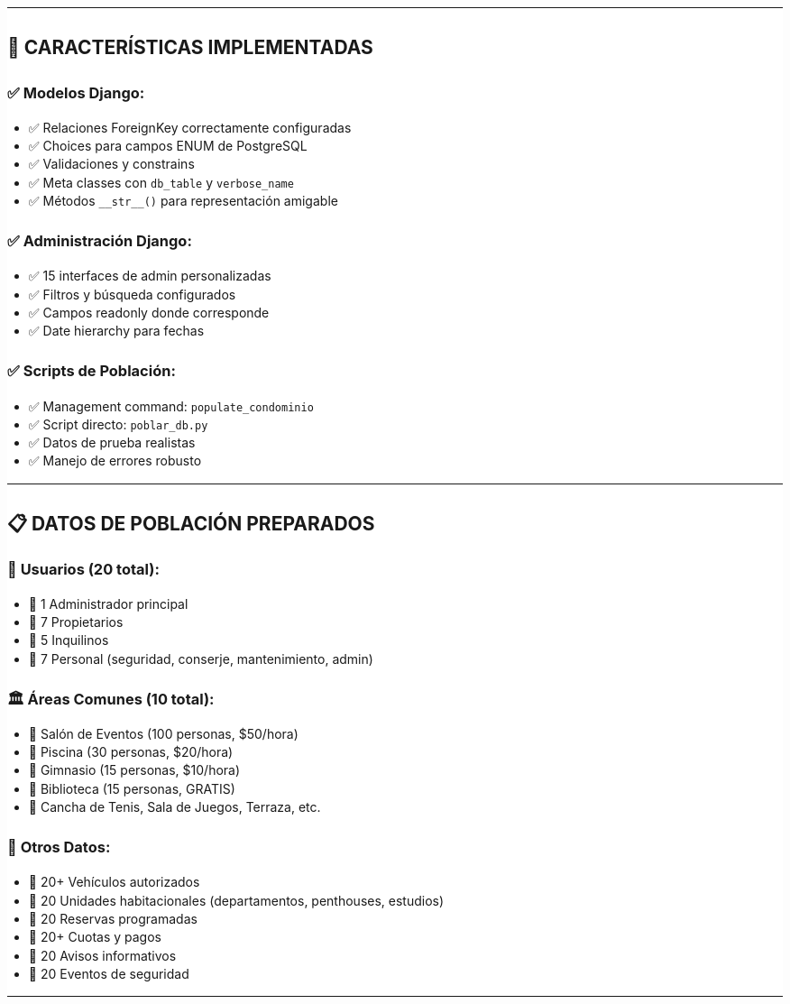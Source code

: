 
---

## 🎯 CARACTERÍSTICAS IMPLEMENTADAS

### ✅ **Modelos Django:**
- ✅ Relaciones ForeignKey correctamente configuradas
- ✅ Choices para campos ENUM de PostgreSQL
- ✅ Validaciones y constrains
- ✅ Meta classes con `db_table` y `verbose_name`
- ✅ Métodos `__str__()` para representación amigable

### ✅ **Administración Django:**
- ✅ 15 interfaces de admin personalizadas
- ✅ Filtros y búsqueda configurados
- ✅ Campos readonly donde corresponde
- ✅ Date hierarchy para fechas

### ✅ **Scripts de Población:**
- ✅ Management command: `populate_condominio`
- ✅ Script directo: `poblar_db.py`
- ✅ Datos de prueba realistas
- ✅ Manejo de errores robusto

---

## 📋 DATOS DE POBLACIÓN PREPARADOS

### 👥 **Usuarios (20 total):**
- 🔹 1 Administrador principal
- 🔹 7 Propietarios
- 🔹 5 Inquilinos  
- 🔹 7 Personal (seguridad, conserje, mantenimiento, admin)

### 🏛️ **Áreas Comunes (10 total):**
- 🔹 Salón de Eventos (100 personas, $50/hora)
- 🔹 Piscina (30 personas, $20/hora)
- 🔹 Gimnasio (15 personas, $10/hora)
- 🔹 Biblioteca (15 personas, GRATIS)
- 🔹 Cancha de Tenis, Sala de Juegos, Terraza, etc.

### 🚗 **Otros Datos:**
- 🔹 20+ Vehículos autorizados
- 🔹 20 Unidades habitacionales (departamentos, penthouses, estudios)
- 🔹 20 Reservas programadas
- 🔹 20+ Cuotas y pagos
- 🔹 20 Avisos informativos
- 🔹 20 Eventos de seguridad

---